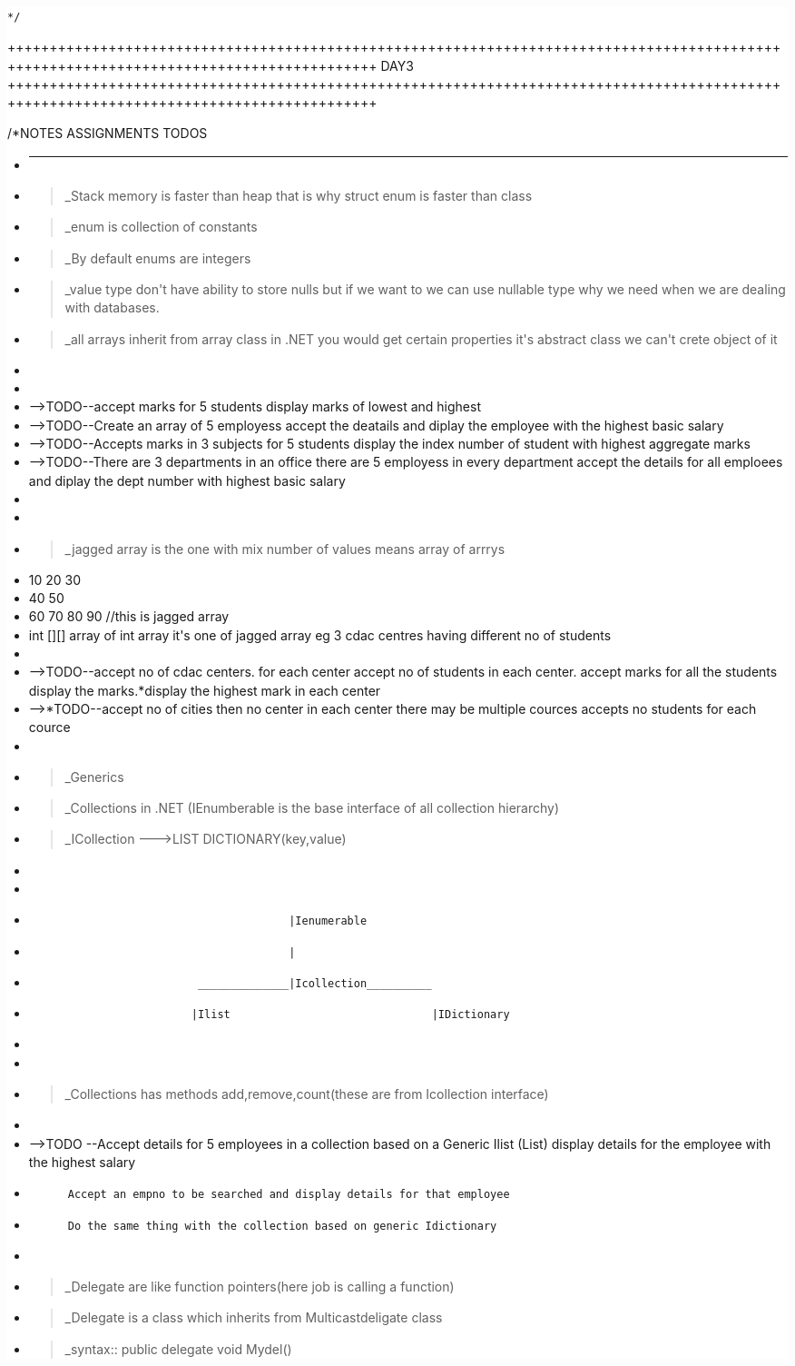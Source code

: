    */






++++++++++++++++++++++++++++++++++++++++++++++++++++++++++++++++++++++++++++++++++++++++++++++++++++++++++++++++++++++++++++++++++++++++
								DAY3
++++++++++++++++++++++++++++++++++++++++++++++++++++++++++++++++++++++++++++++++++++++++++++++++++++++++++++++++++++++++++++++++++++++++

/*NOTES ASSIGNMENTS TODOS
 * -------------------------------------------------------------------------------------------------------------
 * >_Stack memory is faster than heap that is why struct enum is faster than class
 * >_enum is collection of constants
 * >_By default enums are integers
 * >_value type don't have ability to store nulls but if we want to we can use nullable type why we need when we are dealing with databases.
 * >_all arrays inherit from array class in .NET you would get certain properties it's abstract class we can't crete object of it
 * 
 * 
 * -->TODO--accept marks for 5 students display marks of lowest and highest
 * -->TODO--Create an array of 5 employess accept the deatails and diplay the employee with the highest basic salary
 * -->TODO--Accepts marks in 3 subjects for 5 students display the index number of student with highest aggregate marks
 * -->TODO--There are 3 departments in an office there are 5 employess in every department accept the details for all emploees and diplay the dept number with highest basic salary
 * 
 * 
 * >_jagged array is the one with mix number of values means array of arrrys
 * 10 20 30
 * 40 50
 * 60 70 80 90 //this is jagged array
 * int [][] array of int array it's one of jagged array eg 3 cdac centres having different no of students
 * 
 * -->TODO--accept no of cdac centers. for each center accept no of students in each center. accept marks for all the students display the marks.*display the highest mark in each center
 * -->*TODO--accept no of cities then no center in each center there may be multiple cources accepts no students for each cource
 * 
 * >_Generics 
 * >_Collections in .NET (IEnumberable is the base interface of all collection hierarchy)
 * >_ICollection --->LIST DICTIONARY(key,value)
 * 
 * 
 *                                             |Ienumerable
 *                                             |
 *                               ______________|Icollection__________
 *                              |Ilist                               |IDictionary
 *  
 *  
 * >_Collections has methods add,remove,count(these are from Icollection interface)
 * 
 * -->TODO --Accept details for 5 employees in a collection based on a Generic Ilist (List) display details for the employee with the highest salary
 *           Accept an empno to be searched and display details for that employee
 *           Do the same thing with the collection based on generic Idictionary
 * 
 * >_Delegate are like function pointers(here job is calling a function)
 * >_Delegate is a class which inherits from Multicastdeligate class 
 * >_syntax:: public delegate void Mydel()